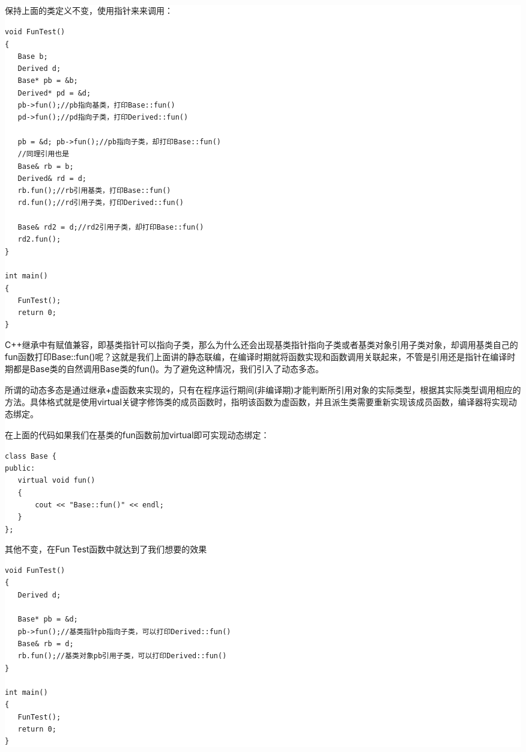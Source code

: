  保持上面的类定义不变，使用指针来来调用：
 ```
 void FunTest()
 {
    Base b;
    Derived d;
    Base* pb = &b;
    Derived* pd = &d;
    pb->fun();//pb指向基类，打印Base::fun()
    pd->fun();//pd指向子类，打印Derived::fun()

    pb = &d; pb->fun();//pb指向子类，却打印Base::fun()
    //同理引用也是
    Base& rb = b;
    Derived& rd = d;
    rb.fun();//rb引用基类，打印Base::fun()
    rd.fun();//rd引用子类，打印Derived::fun()

    Base& rd2 = d;//rd2引用子类，却打印Base::fun()
    rd2.fun();
 }

 int main()
 {
    FunTest();
    return 0;
 }
 ```
 C++继承中有赋值兼容，即基类指针可以指向子类，那么为什么还会出现基类指针指向子类或者基类对象引用子类对象，却调用基类自己的fun函数打印Base::fun()呢？这就是我们上面讲的静态联编，在编译时期就将函数实现和函数调用关联起来，不管是引用还是指针在编译时期都是Base类的自然调用Base类的fun()。为了避免这种情况，我们引入了动态多态。 
 
 所谓的动态多态是通过继承+虚函数来实现的，只有在程序运行期间(非编译期)才能判断所引用对象的实际类型，根据其实际类型调用相应的方法。具体格式就是使用virtual关键字修饰类的成员函数时，指明该函数为虚函数，并且派生类需要重新实现该成员函数，编译器将实现动态绑定。 
 
 在上面的代码如果我们在基类的fun函数前加virtual即可实现动态绑定：

 ```
 class Base {
 public:
    virtual void fun()
    {
        cout << "Base::fun()" << endl;
    }
 };
 ```
 其他不变，在Fun Test函数中就达到了我们想要的效果
 ```
 void FunTest()
 {
    Derived d;

    Base* pb = &d;
    pb->fun();//基类指针pb指向子类，可以打印Derived::fun()
    Base& rb = d;
    rb.fun();//基类对象pb引用子类，可以打印Derived::fun()
 }

 int main()
 {
    FunTest();
    return 0;
 }
 ```
